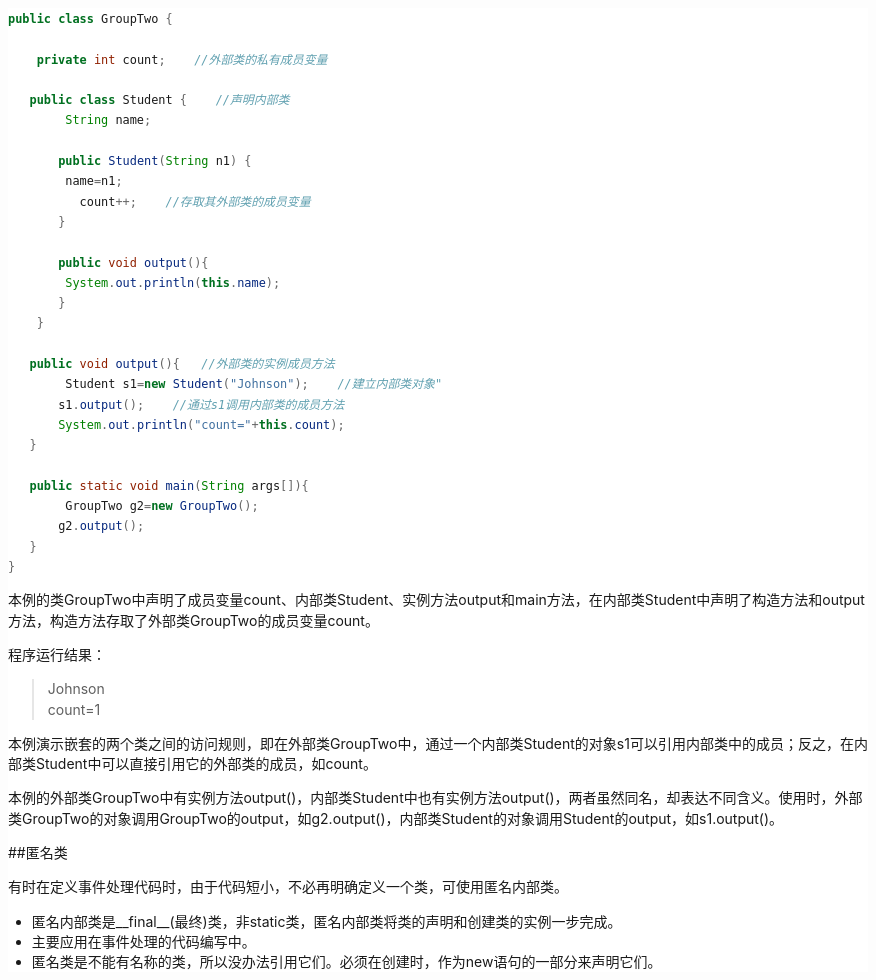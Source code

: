 ~~~java
public class GroupTwo {
	
	private int count;    //外部类的私有成员变量
   
   public class Student {    //声明内部类
   		String name;
      
       public Student(String n1) {
       	name=n1;
          count++;    //存取其外部类的成员变量
       }
       
       public void output(){
       	System.out.println(this.name);
       } 
	}
   
   public void output(){   //外部类的实例成员方法
   		Student s1=new Student("Johnson");    //建立内部类对象"
       s1.output();    //通过s1调用内部类的成员方法
       System.out.println("count="+this.count);
   }
   
   public static void main(String args[]){
   		GroupTwo g2=new GroupTwo();
       g2.output();
   }
}
~~~

本例的类GroupTwo中声明了成员变量count、内部类Student、实例方法output和main方法，在内部类Student中声明了构造方法和output方法，构造方法存取了外部类GroupTwo的成员变量count。

程序运行结果：
>Johnson    
>count=1

本例演示嵌套的两个类之间的访问规则，即在外部类GroupTwo中，通过一个内部类Student的对象s1可以引用内部类中的成员；反之，在内部类Student中可以直接引用它的外部类的成员，如count。

本例的外部类GroupTwo中有实例方法output()，内部类Student中也有实例方法output()，两者虽然同名，却表达不同含义。使用时，外部类GroupTwo的对象调用GroupTwo的output，如g2.output()，内部类Student的对象调用Student的output，如s1.output()。






##匿名类

有时在定义事件处理代码时，由于代码短小，不必再明确定义一个类，可使用匿名内部类。

- 匿名内部类是__final__(最终)类，非static类，匿名内部类将类的声明和创建类的实例一步完成。
- 主要应用在事件处理的代码编写中。
- 匿名类是不能有名称的类，所以没办法引用它们。必须在创建时，作为new语句的一部分来声明它们。
